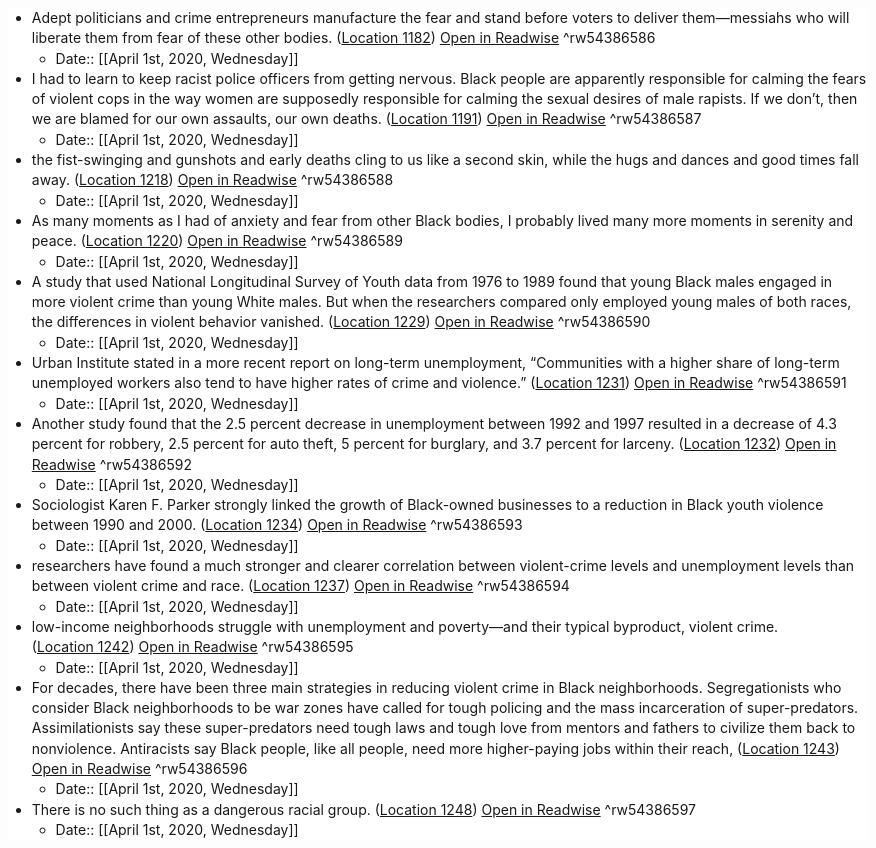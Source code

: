 - Adept politicians and crime entrepreneurs manufacture the fear and stand before voters to deliver them—messiahs who will liberate them from fear of these other bodies. ([Location 1182](https://readwise.io/to_kindle?action=open&asin=B07D2364N5&location=1182)) [Open in Readwise](https://readwise.io/open/54386586) ^rw54386586
    - Date:: [[April 1st, 2020, Wednesday]]
- I had to learn to keep racist police officers from getting nervous. Black people are apparently responsible for calming the fears of violent cops in the way women are supposedly responsible for calming the sexual desires of male rapists. If we don’t, then we are blamed for our own assaults, our own deaths. ([Location 1191](https://readwise.io/to_kindle?action=open&asin=B07D2364N5&location=1191)) [Open in Readwise](https://readwise.io/open/54386587) ^rw54386587
    - Date:: [[April 1st, 2020, Wednesday]]
- the fist-swinging and gunshots and early deaths cling to us like a second skin, while the hugs and dances and good times fall away. ([Location 1218](https://readwise.io/to_kindle?action=open&asin=B07D2364N5&location=1218)) [Open in Readwise](https://readwise.io/open/54386588) ^rw54386588
    - Date:: [[April 1st, 2020, Wednesday]]
- As many moments as I had of anxiety and fear from other Black bodies, I probably lived many more moments in serenity and peace. ([Location 1220](https://readwise.io/to_kindle?action=open&asin=B07D2364N5&location=1220)) [Open in Readwise](https://readwise.io/open/54386589) ^rw54386589
    - Date:: [[April 1st, 2020, Wednesday]]
- A study that used National Longitudinal Survey of Youth data from 1976 to 1989 found that young Black males engaged in more violent crime than young White males. But when the researchers compared only employed young males of both races, the differences in violent behavior vanished. ([Location 1229](https://readwise.io/to_kindle?action=open&asin=B07D2364N5&location=1229)) [Open in Readwise](https://readwise.io/open/54386590) ^rw54386590
    - Date:: [[April 1st, 2020, Wednesday]]
- Urban Institute stated in a more recent report on long-term unemployment, “Communities with a higher share of long-term unemployed workers also tend to have higher rates of crime and violence.” ([Location 1231](https://readwise.io/to_kindle?action=open&asin=B07D2364N5&location=1231)) [Open in Readwise](https://readwise.io/open/54386591) ^rw54386591
    - Date:: [[April 1st, 2020, Wednesday]]
- Another study found that the 2.5 percent decrease in unemployment between 1992 and 1997 resulted in a decrease of 4.3 percent for robbery, 2.5 percent for auto theft, 5 percent for burglary, and 3.7 percent for larceny. ([Location 1232](https://readwise.io/to_kindle?action=open&asin=B07D2364N5&location=1232)) [Open in Readwise](https://readwise.io/open/54386592) ^rw54386592
    - Date:: [[April 1st, 2020, Wednesday]]
- Sociologist Karen F. Parker strongly linked the growth of Black-owned businesses to a reduction in Black youth violence between 1990 and 2000. ([Location 1234](https://readwise.io/to_kindle?action=open&asin=B07D2364N5&location=1234)) [Open in Readwise](https://readwise.io/open/54386593) ^rw54386593
    - Date:: [[April 1st, 2020, Wednesday]]
- researchers have found a much stronger and clearer correlation between violent-crime levels and unemployment levels than between violent crime and race. ([Location 1237](https://readwise.io/to_kindle?action=open&asin=B07D2364N5&location=1237)) [Open in Readwise](https://readwise.io/open/54386594) ^rw54386594
    - Date:: [[April 1st, 2020, Wednesday]]
- low-income neighborhoods struggle with unemployment and poverty—and their typical byproduct, violent crime. ([Location 1242](https://readwise.io/to_kindle?action=open&asin=B07D2364N5&location=1242)) [Open in Readwise](https://readwise.io/open/54386595) ^rw54386595
    - Date:: [[April 1st, 2020, Wednesday]]
- For decades, there have been three main strategies in reducing violent crime in Black neighborhoods. Segregationists who consider Black neighborhoods to be war zones have called for tough policing and the mass incarceration of super-predators. Assimilationists say these super-predators need tough laws and tough love from mentors and fathers to civilize them back to nonviolence. Antiracists say Black people, like all people, need more higher-paying jobs within their reach, ([Location 1243](https://readwise.io/to_kindle?action=open&asin=B07D2364N5&location=1243)) [Open in Readwise](https://readwise.io/open/54386596) ^rw54386596
    - Date:: [[April 1st, 2020, Wednesday]]
- There is no such thing as a dangerous racial group. ([Location 1248](https://readwise.io/to_kindle?action=open&asin=B07D2364N5&location=1248)) [Open in Readwise](https://readwise.io/open/54386597) ^rw54386597
    - Date:: [[April 1st, 2020, Wednesday]]
